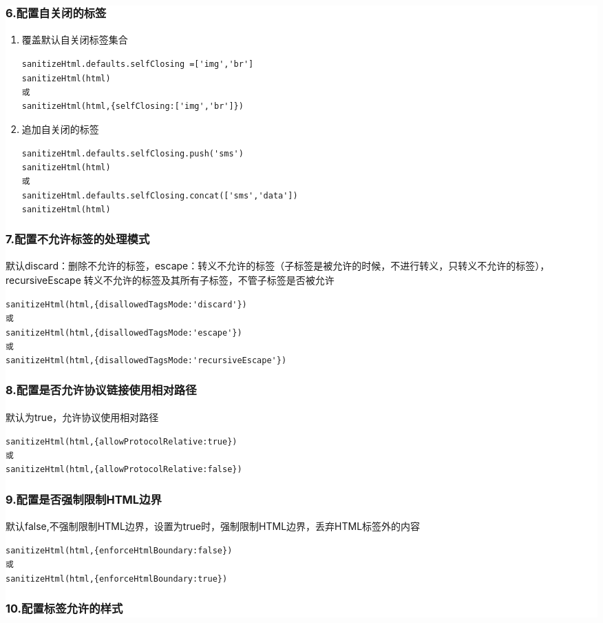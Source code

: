 ### 6.配置自关闭的标签

1. 覆盖默认自关闭标签集合

   ```
   sanitizeHtml.defaults.selfClosing =['img','br']
   sanitizeHtml(html) 
   或
   sanitizeHtml(html,{selfClosing:['img','br']})
   ```

2. 追加自关闭的标签

   ```
   sanitizeHtml.defaults.selfClosing.push('sms')
   sanitizeHtml(html) 
   或
   sanitizeHtml.defaults.selfClosing.concat(['sms','data'])
   sanitizeHtml(html) 
   ```

### 7.配置不允许标签的处理模式

默认discard：删除不允许的标签，escape：转义不允许的标签（子标签是被允许的时候，不进行转义，只转义不允许的标签），recursiveEscape 转义不允许的标签及其所有子标签，不管子标签是否被允许

```
sanitizeHtml(html,{disallowedTagsMode:'discard'})
或
sanitizeHtml(html,{disallowedTagsMode:'escape'})
或
sanitizeHtml(html,{disallowedTagsMode:'recursiveEscape'})
```

### 8.配置是否允许协议链接使用相对路径

默认为true，允许协议使用相对路径

```
sanitizeHtml(html,{allowProtocolRelative:true})
或
sanitizeHtml(html,{allowProtocolRelative:false})
```

### 9.配置是否强制限制HTML边界

默认false,不强制限制HTML边界，设置为true时，强制限制HTML边界，丢弃HTML标签外的内容

```
sanitizeHtml(html,{enforceHtmlBoundary:false})
或
sanitizeHtml(html,{enforceHtmlBoundary:true})
```

### 10.配置标签允许的样式
